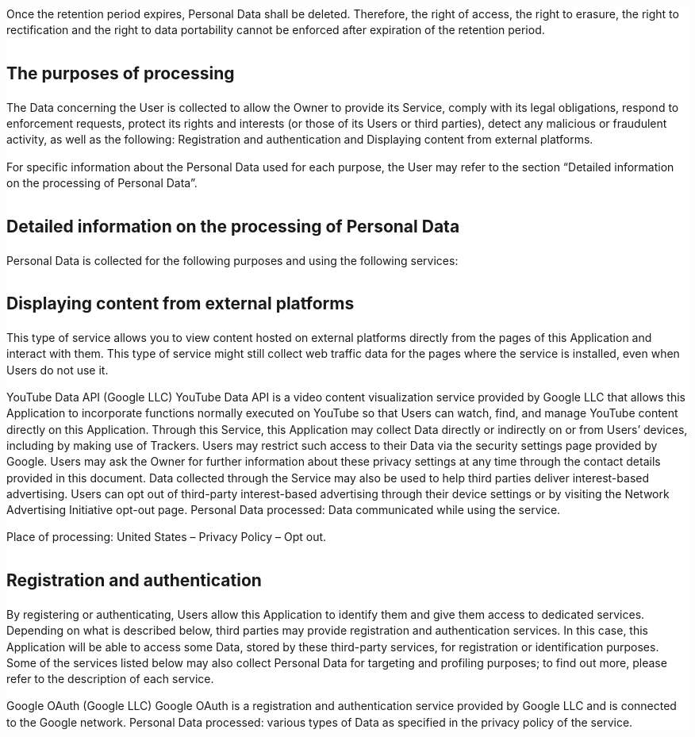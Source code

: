 Once the retention period expires, Personal Data shall be deleted. Therefore, the right of access, the right to erasure, the right to rectification and the right to data portability cannot be enforced after expiration of the retention period.

## The purposes of processing
The Data concerning the User is collected to allow the Owner to provide its Service, comply with its legal obligations, respond to enforcement requests, protect its rights and interests (or those of its Users or third parties), detect any malicious or fraudulent activity, as well as the following: Registration and authentication and Displaying content from external platforms.

For specific information about the Personal Data used for each purpose, the User may refer to the section “Detailed information on the processing of Personal Data”.

## Detailed information on the processing of Personal Data
Personal Data is collected for the following purposes and using the following services:

## Displaying content from external platforms
This type of service allows you to view content hosted on external platforms directly from the pages of this Application and interact with them.
This type of service might still collect web traffic data for the pages where the service is installed, even when Users do not use it.

YouTube Data API (Google LLC)
YouTube Data API is a video content visualization service provided by Google LLC that allows this Application to incorporate functions normally executed on YouTube so that Users can watch, find, and manage YouTube content directly on this Application. Through this Service, this Application may collect Data directly or indirectly on or from Users’ devices, including by making use of Trackers. Users may restrict such access to their Data via the security settings page provided by Google. Users may ask the Owner for further information about these privacy settings at any time through the contact details provided in this document. Data collected through the Service may also be used to help third parties deliver interest-based advertising. Users can opt out of third-party interest-based advertising through their device settings or by visiting the Network Advertising Initiative opt-out page.
Personal Data processed: Data communicated while using the service.

Place of processing: United States – Privacy Policy – Opt out.


## Registration and authentication
By registering or authenticating, Users allow this Application to identify them and give them access to dedicated services.
Depending on what is described below, third parties may provide registration and authentication services. In this case, this Application will be able to access some Data, stored by these third-party services, for registration or identification purposes.
Some of the services listed below may also collect Personal Data for targeting and profiling purposes; to find out more, please refer to the description of each service.

Google OAuth (Google LLC)
Google OAuth is a registration and authentication service provided by Google LLC and is connected to the Google network.
Personal Data processed: various types of Data as specified in the privacy policy of the service.
